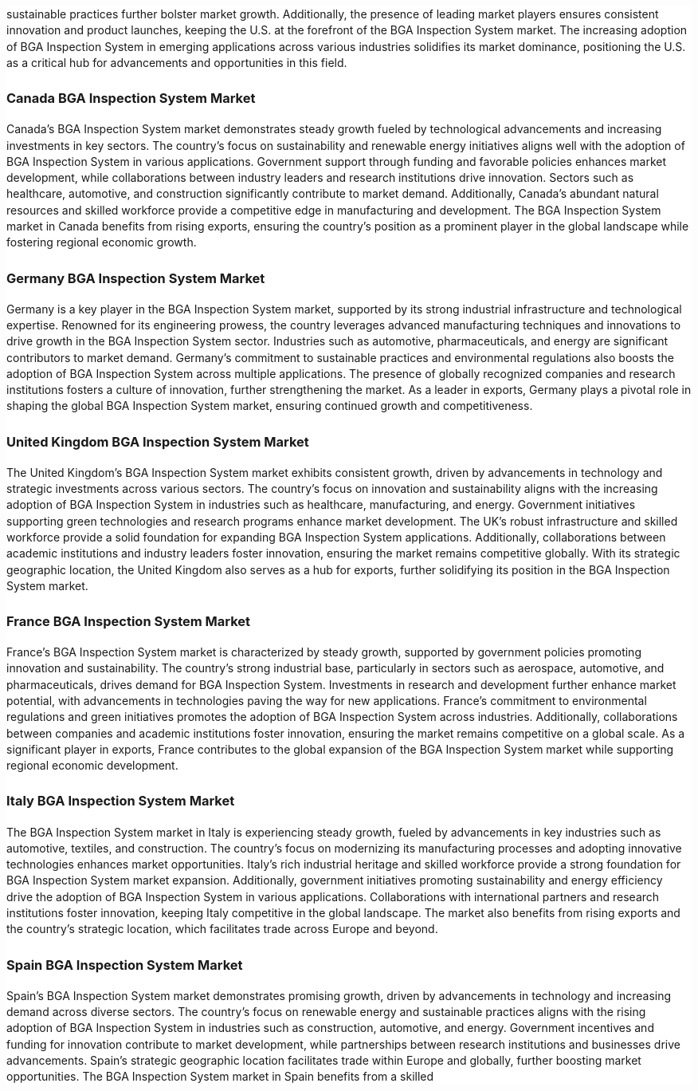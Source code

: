 sustainable practices further bolster market growth. Additionally, the presence of leading market players ensures consistent innovation and product launches, keeping the U.S. at the forefront of the BGA Inspection System market. The increasing adoption of BGA Inspection System in emerging applications across various industries solidifies its market dominance, positioning the U.S. as a critical hub for advancements and opportunities in this field.</p><h3>Canada BGA Inspection System Market</h3><p>Canada&rsquo;s BGA Inspection System market demonstrates steady growth fueled by technological advancements and increasing investments in key sectors. The country&rsquo;s focus on sustainability and renewable energy initiatives aligns well with the adoption of BGA Inspection System in various applications. Government support through funding and favorable policies enhances market development, while collaborations between industry leaders and research institutions drive innovation. Sectors such as healthcare, automotive, and construction significantly contribute to market demand. Additionally, Canada&rsquo;s abundant natural resources and skilled workforce provide a competitive edge in manufacturing and development. The BGA Inspection System market in Canada benefits from rising exports, ensuring the country&rsquo;s position as a prominent player in the global landscape while fostering regional economic growth.</p><h3>Germany BGA Inspection System Market</h3><p>Germany is a key player in the BGA Inspection System market, supported by its strong industrial infrastructure and technological expertise. Renowned for its engineering prowess, the country leverages advanced manufacturing techniques and innovations to drive growth in the BGA Inspection System sector. Industries such as automotive, pharmaceuticals, and energy are significant contributors to market demand. Germany&rsquo;s commitment to sustainable practices and environmental regulations also boosts the adoption of BGA Inspection System across multiple applications. The presence of globally recognized companies and research institutions fosters a culture of innovation, further strengthening the market. As a leader in exports, Germany plays a pivotal role in shaping the global BGA Inspection System market, ensuring continued growth and competitiveness.</p><h3>United Kingdom BGA Inspection System Market</h3><p>The United Kingdom&rsquo;s BGA Inspection System market exhibits consistent growth, driven by advancements in technology and strategic investments across various sectors. The country&rsquo;s focus on innovation and sustainability aligns with the increasing adoption of BGA Inspection System in industries such as healthcare, manufacturing, and energy. Government initiatives supporting green technologies and research programs enhance market development. The UK&rsquo;s robust infrastructure and skilled workforce provide a solid foundation for expanding BGA Inspection System applications. Additionally, collaborations between academic institutions and industry leaders foster innovation, ensuring the market remains competitive globally. With its strategic geographic location, the United Kingdom also serves as a hub for exports, further solidifying its position in the BGA Inspection System market.</p><h3>France BGA Inspection System Market</h3><p>France&rsquo;s BGA Inspection System market is characterized by steady growth, supported by government policies promoting innovation and sustainability. The country&rsquo;s strong industrial base, particularly in sectors such as aerospace, automotive, and pharmaceuticals, drives demand for BGA Inspection System. Investments in research and development further enhance market potential, with advancements in technologies paving the way for new applications. France&rsquo;s commitment to environmental regulations and green initiatives promotes the adoption of BGA Inspection System across industries. Additionally, collaborations between companies and academic institutions foster innovation, ensuring the market remains competitive on a global scale. As a significant player in exports, France contributes to the global expansion of the BGA Inspection System market while supporting regional economic development.</p><h3>Italy BGA Inspection System Market</h3><p>The BGA Inspection System market in Italy is experiencing steady growth, fueled by advancements in key industries such as automotive, textiles, and construction. The country&rsquo;s focus on modernizing its manufacturing processes and adopting innovative technologies enhances market opportunities. Italy&rsquo;s rich industrial heritage and skilled workforce provide a strong foundation for BGA Inspection System market expansion. Additionally, government initiatives promoting sustainability and energy efficiency drive the adoption of BGA Inspection System in various applications. Collaborations with international partners and research institutions foster innovation, keeping Italy competitive in the global landscape. The market also benefits from rising exports and the country&rsquo;s strategic location, which facilitates trade across Europe and beyond.</p><h3>Spain BGA Inspection System Market</h3><p>Spain&rsquo;s BGA Inspection System market demonstrates promising growth, driven by advancements in technology and increasing demand across diverse sectors. The country&rsquo;s focus on renewable energy and sustainable practices aligns with the rising adoption of BGA Inspection System in industries such as construction, automotive, and energy. Government incentives and funding for innovation contribute to market development, while partnerships between research institutions and businesses drive advancements. Spain&rsquo;s strategic geographic location facilitates trade within Europe and globally, further boosting market opportunities. The BGA Inspection System market in Spain benefits from a skilled